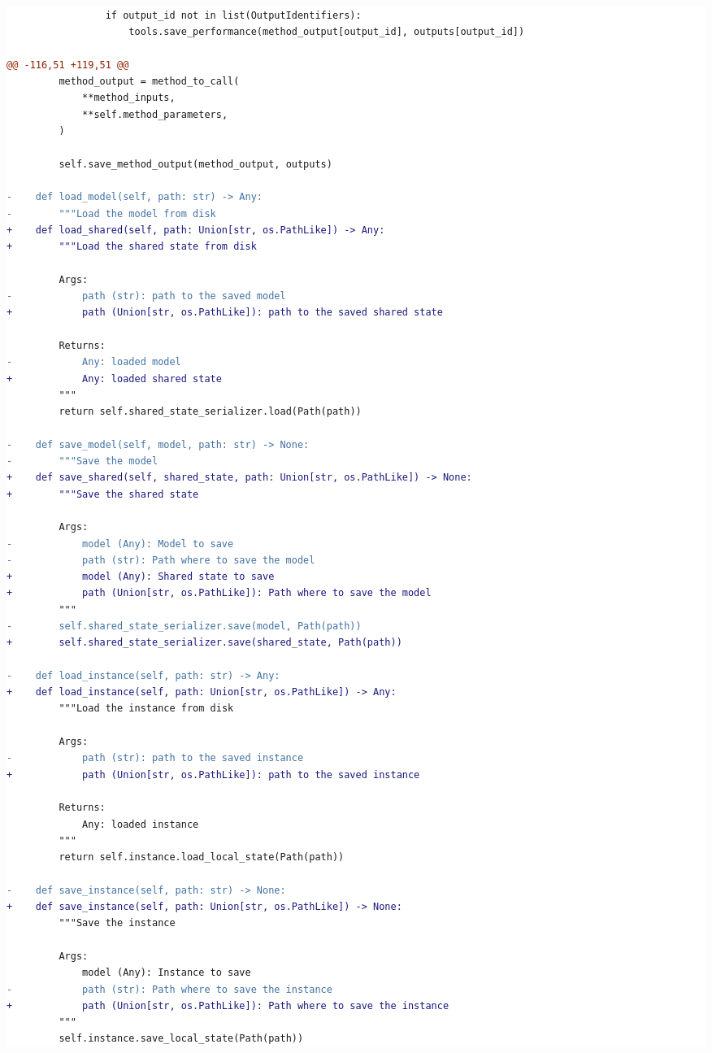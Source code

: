 ```diff
                 if output_id not in list(OutputIdentifiers):
                     tools.save_performance(method_output[output_id], outputs[output_id])
 
@@ -116,51 +119,51 @@
         method_output = method_to_call(
             **method_inputs,
             **self.method_parameters,
         )
 
         self.save_method_output(method_output, outputs)
 
-    def load_model(self, path: str) -> Any:
-        """Load the model from disk
+    def load_shared(self, path: Union[str, os.PathLike]) -> Any:
+        """Load the shared state from disk
 
         Args:
-            path (str): path to the saved model
+            path (Union[str, os.PathLike]): path to the saved shared state
 
         Returns:
-            Any: loaded model
+            Any: loaded shared state
         """
         return self.shared_state_serializer.load(Path(path))
 
-    def save_model(self, model, path: str) -> None:
-        """Save the model
+    def save_shared(self, shared_state, path: Union[str, os.PathLike]) -> None:
+        """Save the shared state
 
         Args:
-            model (Any): Model to save
-            path (str): Path where to save the model
+            model (Any): Shared state to save
+            path (Union[str, os.PathLike]): Path where to save the model
         """
-        self.shared_state_serializer.save(model, Path(path))
+        self.shared_state_serializer.save(shared_state, Path(path))
 
-    def load_instance(self, path: str) -> Any:
+    def load_instance(self, path: Union[str, os.PathLike]) -> Any:
         """Load the instance from disk
 
         Args:
-            path (str): path to the saved instance
+            path (Union[str, os.PathLike]): path to the saved instance
 
         Returns:
             Any: loaded instance
         """
         return self.instance.load_local_state(Path(path))
 
-    def save_instance(self, path: str) -> None:
+    def save_instance(self, path: Union[str, os.PathLike]) -> None:
         """Save the instance
 
         Args:
             model (Any): Instance to save
-            path (str): Path where to save the instance
+            path (Union[str, os.PathLike]): Path where to save the instance
         """
         self.instance.save_local_state(Path(path))
```